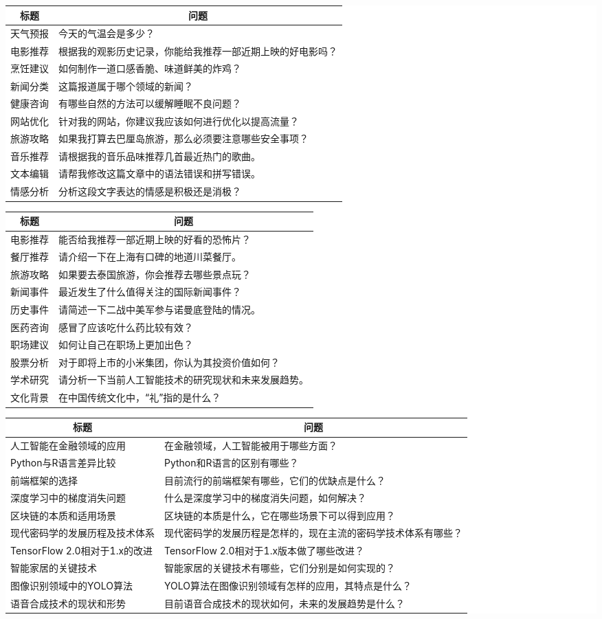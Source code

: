|标题|问题|
|----|----|
|天气预报|今天的气温会是多少？|
|电影推荐|根据我的观影历史记录，你能给我推荐一部近期上映的好电影吗？|
|烹饪建议|如何制作一道口感香脆、味道鲜美的炸鸡？|
|新闻分类|这篇报道属于哪个领域的新闻？|
|健康咨询|有哪些自然的方法可以缓解睡眠不良问题？|
|网站优化|针对我的网站，你建议我应该如何进行优化以提高流量？|
|旅游攻略|如果我打算去巴厘岛旅游，那么必须要注意哪些安全事项？|
|音乐推荐|请根据我的音乐品味推荐几首最近热门的歌曲。|
|文本编辑|请帮我修改这篇文章中的语法错误和拼写错误。|
|情感分析|分析这段文字表达的情感是积极还是消极？|

|标题|问题|
|---|---|
|电影推荐|能否给我推荐一部近期上映的好看的恐怖片？|
|餐厅推荐|请介绍一下在上海有口碑的地道川菜餐厅。|
|旅游攻略|如果要去泰国旅游，你会推荐去哪些景点玩？|
|新闻事件|最近发生了什么值得关注的国际新闻事件？|
|历史事件|请简述一下二战中美军参与诺曼底登陆的情况。|
|医药咨询|感冒了应该吃什么药比较有效？|
|职场建议|如何让自己在职场上更加出色？|
|股票分析|对于即将上市的小米集团，你认为其投资价值如何？|
|学术研究|请分析一下当前人工智能技术的研究现状和未来发展趋势。|
|文化背景|在中国传统文化中，“礼”指的是什么？|

| 标题                                 | 问题                                                         |
| ------------------------------------ | ------------------------------------------------------------ |
| 人工智能在金融领域的应用           | 在金融领域，人工智能被用于哪些方面？                         |
| Python与R语言差异比较              | Python和R语言的区别有哪些？                                  |
| 前端框架的选择                     | 目前流行的前端框架有哪些，它们的优缺点是什么？               |
| 深度学习中的梯度消失问题           | 什么是深度学习中的梯度消失问题，如何解决？                   |
| 区块链的本质和适用场景             | 区块链的本质是什么，它在哪些场景下可以得到应用？               |
| 现代密码学的发展历程及技术体系     | 现代密码学的发展历程是怎样的，现在主流的密码学技术体系有哪些？ |
| TensorFlow 2.0相对于1.x的改进      | TensorFlow 2.0相对于1.x版本做了哪些改进？                     |
| 智能家居的关键技术                 | 智能家居的关键技术有哪些，它们分别是如何实现的？               |
| 图像识别领域中的YOLO算法          | YOLO算法在图像识别领域有怎样的应用，其特点是什么？            |
| 语音合成技术的现状和形势           | 目前语音合成技术的现状如何，未来的发展趋势是什么？           |
